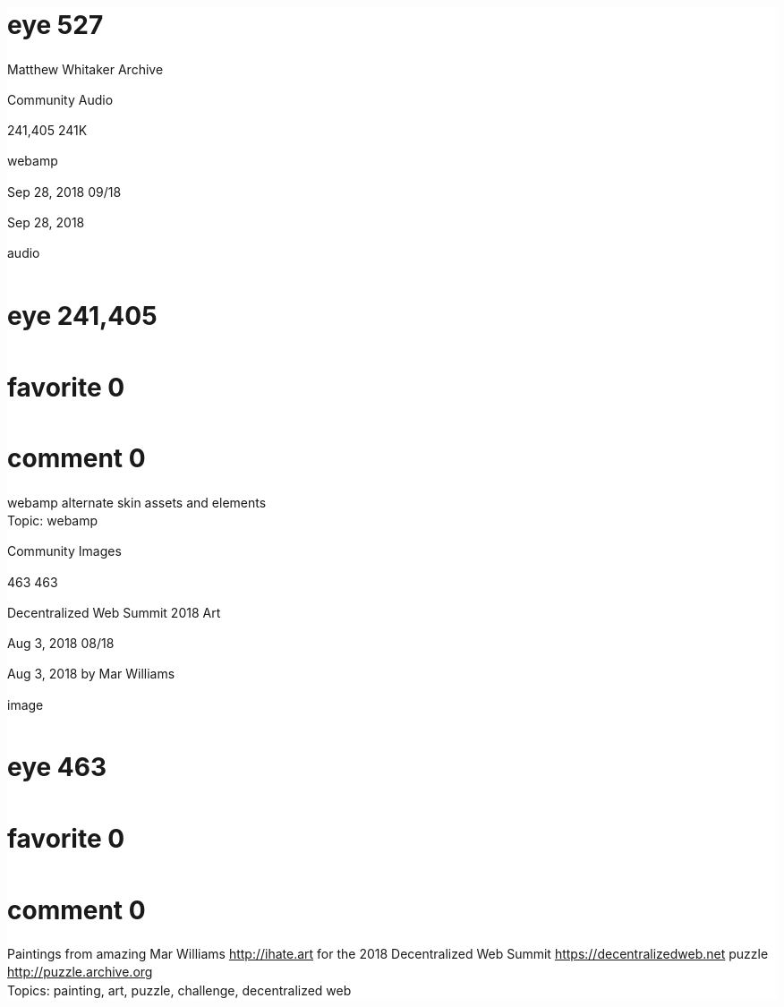 <span class="iconochive-eye" aria-hidden="true"></span><span class="sr-only">eye</span> 527
===========================================================================================

Matthew Whitaker Archive  

<a href="/details/opensource_audio" class="stealth"></a>

Community Audio

241,405 241K

[](/details/webamp "webamp")

webamp

Sep 28, 2018 09/18

<span class="hidden-lists">Sep 28, 2018</span>

<span class="iconochive-audio" aria-hidden="true"></span><span class="sr-only">audio</span>

<span class="iconochive-eye" aria-hidden="true"></span><span class="sr-only">eye</span> 241,405
===============================================================================================

<span class="iconochive-favorite" aria-hidden="true"></span><span class="sr-only">favorite</span> 0
===================================================================================================

<span class="iconochive-comment" aria-hidden="true"></span><span class="sr-only">comment</span> 0
=================================================================================================

webamp alternate skin assets and elements  
Topic: webamp  

<a href="/details/opensource_image" class="stealth"></a>

Community Images

463 463

[](/details/dweb "Decentralized Web Summit 2018 Art")

Decentralized Web Summit 2018 Art

Aug 3, 2018 08/18

<span class="hidden-lists">Aug 3, 2018</span> <span class="hidden">by</span> <span class="byv hidden-tiles" title="Mar Williams">Mar Williams</span>

<span class="iconochive-image" aria-hidden="true"></span><span class="sr-only">image</span>

<span class="iconochive-eye" aria-hidden="true"></span><span class="sr-only">eye</span> 463
===========================================================================================

<span class="iconochive-favorite" aria-hidden="true"></span><span class="sr-only">favorite</span> 0
===================================================================================================

<span class="iconochive-comment" aria-hidden="true"></span><span class="sr-only">comment</span> 0
=================================================================================================

Paintings from amazing Mar Williams http://ihate.art for the 2018 Decentralized Web Summit https://decentralizedweb.net puzzle http://puzzle.archive.org  
Topics: painting, art, puzzle, challenge, decentralized web  
